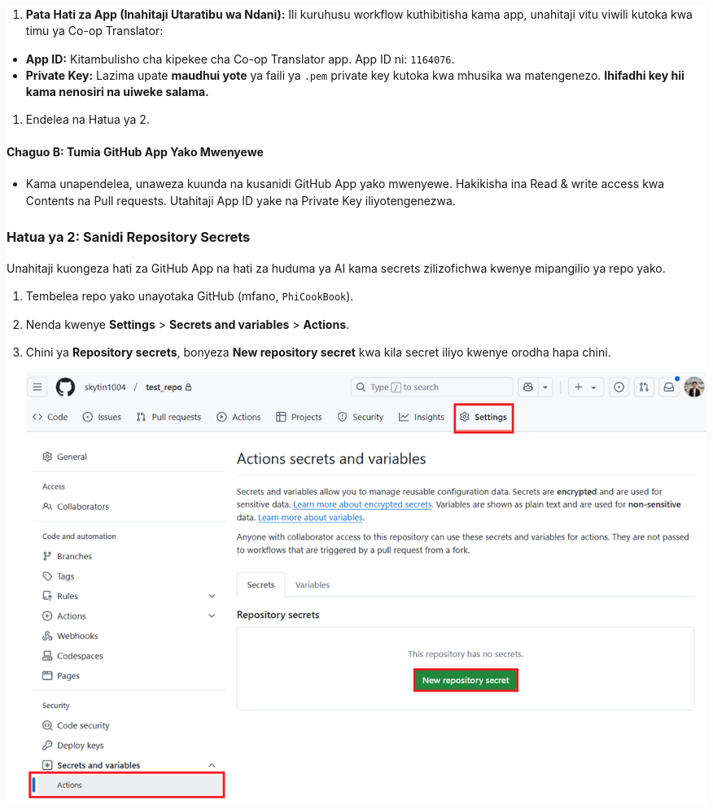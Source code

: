 1. **Pata Hati za App (Inahitaji Utaratibu wa Ndani):** Ili kuruhusu workflow kuthibitisha kama app, unahitaji vitu viwili kutoka kwa timu ya Co-op Translator:
  - **App ID:** Kitambulisho cha kipekee cha Co-op Translator app. App ID ni: `1164076`.
  - **Private Key:** Lazima upate **maudhui yote** ya faili ya `.pem` private key kutoka kwa mhusika wa matengenezo. **Ihifadhi key hii kama nenosiri na uiweke salama.**

1. Endelea na Hatua ya 2.

#### **Chaguo B: Tumia GitHub App Yako Mwenyewe**

- Kama unapendelea, unaweza kuunda na kusanidi GitHub App yako mwenyewe. Hakikisha ina Read & write access kwa Contents na Pull requests. Utahitaji App ID yake na Private Key iliyotengenezwa.

### Hatua ya 2: Sanidi Repository Secrets

Unahitaji kuongeza hati za GitHub App na hati za huduma ya AI kama secrets zilizofichwa kwenye mipangilio ya repo yako.

1. Tembelea repo yako unayotaka GitHub (mfano, `PhiCookBook`).

1. Nenda kwenye **Settings** > **Secrets and variables** > **Actions**.

1. Chini ya **Repository secrets**, bonyeza **New repository secret** kwa kila secret iliyo kwenye orodha hapa chini.

   ![Select setting action](../../../../translated_images/select-setting-action.3b95c915d60311592ca51ecb91b3a7bbe0ae45438a2ee872c1520dc90b677780.sw.png)
